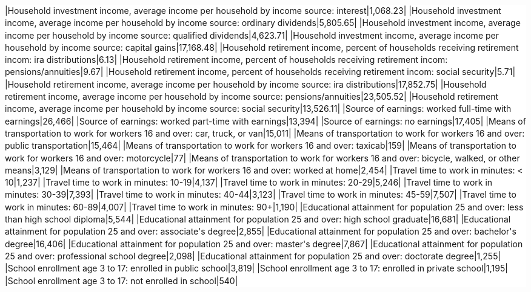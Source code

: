 |Household investment income, average income per household by income source: interest|1,068.23|
|Household investment income, average income per household by income source: ordinary dividends|5,805.65|
|Household investment income, average income per household by income source: qualified dividends|4,623.71|
|Household investment income, average income per household by income source: capital gains|17,168.48|
|Household retirement income, percent of households receiving retirement incom: ira distributions|6.13|
|Household retirement income, percent of households receiving retirement incom: pensions/annuities|9.67|
|Household retirement income, percent of households receiving retirement incom: social security|5.71|
|Household retirement income, average income per household by income source: ira distributions|17,852.75|
|Household retirement income, average income per household by income source: pensions/annuities|23,505.52|
|Household retirement income, average income per household by income source: social security|13,526.11|
|Source of earnings: worked full-time with earnings|26,466|
|Source of earnings: worked part-time with earnings|13,394|
|Source of earnings: no earnings|17,405|
|Means of transportation to work for workers 16 and over: car, truck, or van|15,011|
|Means of transportation to work for workers 16 and over: public transportation|15,464|
|Means of transportation to work for workers 16 and over: taxicab|159|
|Means of transportation to work for workers 16 and over: motorcycle|77|
|Means of transportation to work for workers 16 and over: bicycle, walked, or other means|3,129|
|Means of transportation to work for workers 16 and over: worked at home|2,454|
|Travel time to work in minutes: < 10|1,237|
|Travel time to work in minutes: 10-19|4,137|
|Travel time to work in minutes: 20-29|5,246|
|Travel time to work in minutes: 30-39|7,393|
|Travel time to work in minutes: 40-44|3,123|
|Travel time to work in minutes: 45-59|7,507|
|Travel time to work in minutes: 60-89|4,007|
|Travel time to work in minutes: 90+|1,190|
|Educational attainment for population 25 and over: less than high school diploma|5,544|
|Educational attainment for population 25 and over: high school graduate|16,681|
|Educational attainment for population 25 and over: associate's degree|2,855|
|Educational attainment for population 25 and over: bachelor's degree|16,406|
|Educational attainment for population 25 and over: master's degree|7,867|
|Educational attainment for population 25 and over: professional school degree|2,098|
|Educational attainment for population 25 and over: doctorate degree|1,255|
|School enrollment age 3 to 17: enrolled in public school|3,819|
|School enrollment age 3 to 17: enrolled in private school|1,195|
|School enrollment age 3 to 17: not enrolled in school|540|
